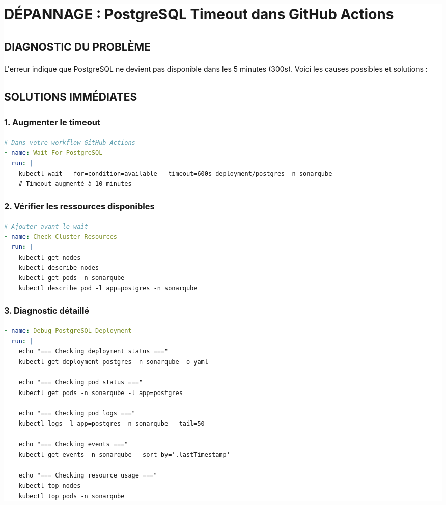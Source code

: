 # DÉPANNAGE : PostgreSQL Timeout dans GitHub Actions

## **DIAGNOSTIC DU PROBLÈME**

L'erreur indique que PostgreSQL ne devient pas disponible dans les 5 minutes (300s). Voici les causes possibles et solutions :

## **SOLUTIONS IMMÉDIATES**

### 1. **Augmenter le timeout**
```yaml
# Dans votre workflow GitHub Actions
- name: Wait For PostgreSQL
  run: |
    kubectl wait --for=condition=available --timeout=600s deployment/postgres -n sonarqube
    # Timeout augmenté à 10 minutes
```

### 2. **Vérifier les ressources disponibles**
```yaml
# Ajouter avant le wait
- name: Check Cluster Resources
  run: |
    kubectl get nodes
    kubectl describe nodes
    kubectl get pods -n sonarqube
    kubectl describe pod -l app=postgres -n sonarqube
```

### 3. **Diagnostic détaillé**
```yaml
- name: Debug PostgreSQL Deployment
  run: |
    echo "=== Checking deployment status ==="
    kubectl get deployment postgres -n sonarqube -o yaml
    
    echo "=== Checking pod status ==="
    kubectl get pods -n sonarqube -l app=postgres
    
    echo "=== Checking pod logs ==="
    kubectl logs -l app=postgres -n sonarqube --tail=50
    
    echo "=== Checking events ==="
    kubectl get events -n sonarqube --sort-by='.lastTimestamp'
    
    echo "=== Checking resource usage ==="
    kubectl top nodes
    kubectl top pods -n sonarqube
```
